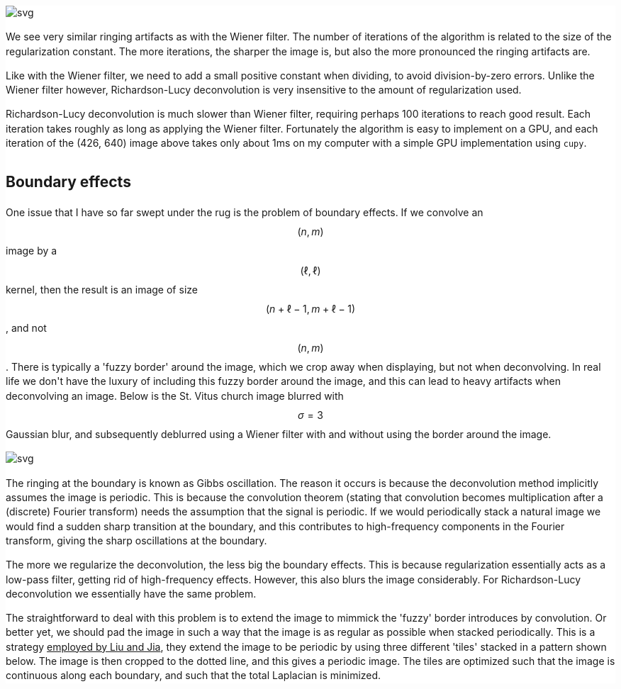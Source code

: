 
    
![svg](/blog/deconvolution_part3/part3_6_0.svg)
    


We see very similar ringing artifacts as with the Wiener filter. The number of iterations of the
algorithm is related to the size of the regularization constant. The more iterations, the sharper
the image is, but also the more pronounced the ringing artifacts are. 

Like with the Wiener filter, we need to add a small positive constant when dividing, to avoid
division-by-zero errors. Unlike the Wiener filter however, Richardson-Lucy deconvolution is very
insensitive to the amount of regularization used. 

Richardson-Lucy deconvolution is much slower than Wiener filter, requiring perhaps 100 iterations to
reach good result. Each iteration takes roughly as long as applying the Wiener filter. Fortunately
the algorithm is easy to implement on a GPU, and each iteration of the (426, 640) image above takes
only about 1ms on my computer with a simple GPU implementation using `cupy`. 

## Boundary effects

One issue that I have so far swept under the rug is the problem of boundary effects. If we convolve
an $$(n,m)$$ image by a $$(\ell,\ell)$$ kernel, then the result is an image of size $$(n+\ell-1,
m+\ell-1)$$, and not $$(n,m)$$. There is typically a 'fuzzy border' around the image, which we crop
away when displaying, but not when deconvolving. In real life we don't have the luxury of including
this fuzzy border around the image, and this can lead to heavy artifacts when deconvolving an image.
Below is the St. Vitus church image blurred with $$\sigma=3$$ Gaussian blur, and subsequently
deblurred using a Wiener filter with and without using the border around the image.

    
![svg](/blog/deconvolution_part3/part3_10_0.svg)


The ringing at the boundary is known as Gibbs oscillation. The reason it occurs is because the
deconvolution method implicitly assumes the image is periodic. This is because the convolution
theorem (stating that convolution becomes multiplication after a (discrete) Fourier transform) needs
the assumption that the signal is periodic. If we would periodically stack a natural image we would
find a sudden sharp transition at the boundary, and this contributes to high-frequency components in
the Fourier transform, giving the sharp oscillations at the boundary. 

The more we regularize the deconvolution, the less big the boundary effects. This is because
regularization essentially acts as a low-pass filter, getting rid of high-frequency effects.
However, this also blurs the image considerably. For Richardson-Lucy deconvolution we essentially
have the same problem. 

The straightforward to deal with this problem is to extend the image to mimmick the 'fuzzy' border
introduces by convolution. Or better yet, we should pad the image in such a way that the image is as
regular as possible when stacked periodically. This is a strategy [employed by Liu and
Jia](https://doi.org/10.1109/ICIP.2008.4711802), they extend the image to be periodic by using three
different 'tiles' stacked in a pattern shown below. The image is then cropped to the dotted line,
and this gives a periodic image. The tiles are optimized such that the image is continuous along
each boundary, and such that the total Laplacian is minimized.
